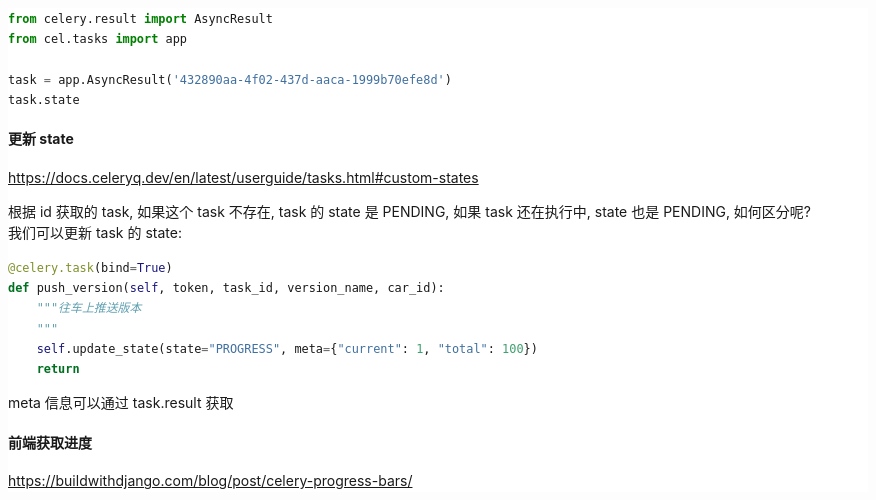 ```python
from celery.result import AsyncResult
from cel.tasks import app

task = app.AsyncResult('432890aa-4f02-437d-aaca-1999b70efe8d')
task.state
```

#### 更新 state

<https://docs.celeryq.dev/en/latest/userguide/tasks.html#custom-states>

根据 id 获取的 task, 如果这个 task 不存在, task 的 state 是 PENDING, 如果 task 还在执行中, state 也是 PENDING, 如何区分呢?  
我们可以更新 task 的 state:

```python
@celery.task(bind=True)
def push_version(self, token, task_id, version_name, car_id):
    """往车上推送版本
    """
    self.update_state(state="PROGRESS", meta={"current": 1, "total": 100})
    return
```

meta 信息可以通过 task.result 获取

#### 前端获取进度

<https://buildwithdjango.com/blog/post/celery-progress-bars/>
